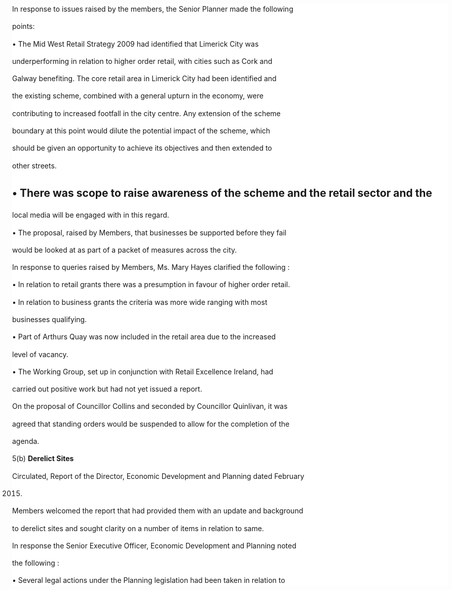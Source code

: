 In response to issues raised by the members, the Senior Planner made the following

points:

• The Mid West Retail Strategy 2009 had identified that Limerick City was

underperforming in relation to higher order retail, with cities such as Cork and

Galway benefiting. The core retail area in Limerick City had been identified and

the existing scheme, combined with a general upturn in the economy, were

contributing to increased footfall in the city centre. Any extension of the scheme

boundary at this point would dilute the potential impact of the scheme, which

should be given an opportunity to achieve its objectives and then extended to

other streets.

• There was scope to raise awareness of the scheme and the retail sector and the
---
local media will be engaged with in this regard.

• The proposal, raised by Members, that businesses be supported before they fail

would be looked at as part of a packet of measures across the city.

In response to queries raised by Members, Ms. Mary Hayes clarified the following :

• In relation to retail grants there was a presumption in favour of higher order retail.

• In relation to business grants the criteria was more wide ranging with most

businesses qualifying.

• Part of Arthurs Quay was now included in the retail area due to the increased

level of vacancy.

• The Working Group, set up in conjunction with Retail Excellence Ireland, had

carried out positive work but had not yet issued a report.

On the proposal of Councillor Collins and seconded by Councillor Quinlivan, it was

agreed that standing orders would be suspended to allow for the completion of the

agenda.

5(b) **Derelict Sites**

Circulated, Report of the Director, Economic Development and Planning dated February

2015.

Members welcomed the report that had provided them with an update and background

to derelict sites and sought clarity on a number of items in relation to same.

In response the Senior Executive Officer, Economic Development and Planning noted

the following :

• Several legal actions under the Planning legislation had been taken in relation to
